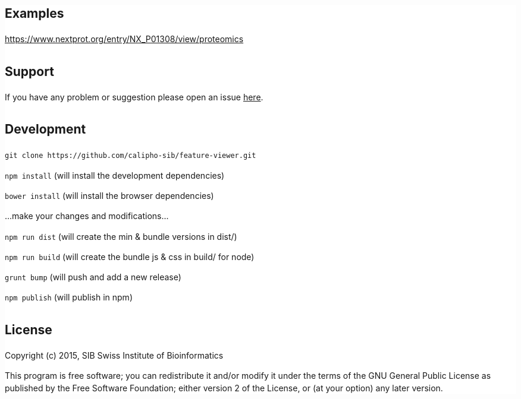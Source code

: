 ## Examples 

https://www.nextprot.org/entry/NX_P01308/view/proteomics

## Support

If you have any problem or suggestion please open an issue [here](https://github.com/calipho-sib/feature-viewer/issues).

## Development

`git clone https://github.com/calipho-sib/feature-viewer.git` 

`npm install`  (will install the development dependencies)

`bower install`  (will install the browser dependencies)

...make your changes and modifications...

`npm run dist` (will create the min & bundle versions in dist/)

`npm run build` (will create the bundle js & css in build/ for node)

`grunt bump` (will push and add a new release)

`npm publish` (will publish in npm)



## License 

Copyright (c) 2015, SIB Swiss Institute of Bioinformatics

This program is free software; you can redistribute it and/or modify it under the terms of the GNU General Public License as published by the Free Software Foundation; either version 2 of the License, or (at your option) any later version.
